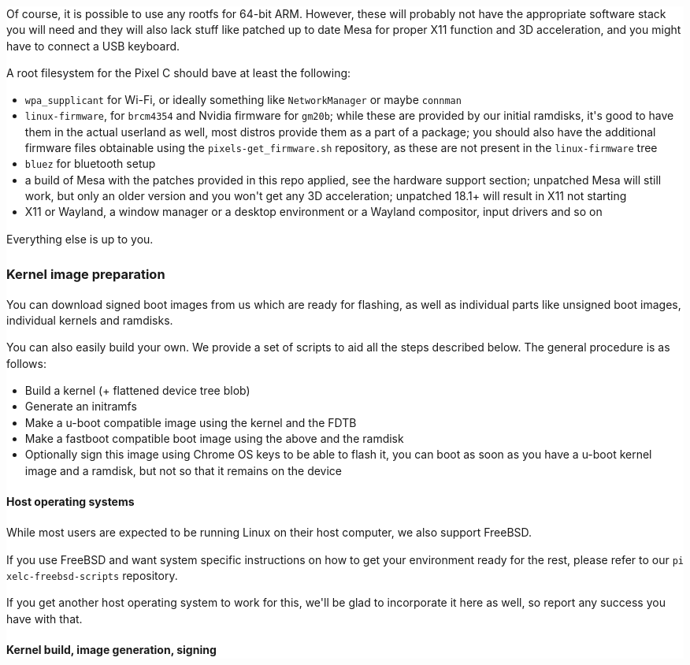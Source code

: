Of course, it is possible to use any rootfs for 64-bit ARM. However, these
will probably not have the appropriate software stack you will need and they
will also lack stuff like patched up to date Mesa for proper X11 function and
3D acceleration, and you might have to connect a USB keyboard.

A root filesystem for the Pixel C should bave at least the following:

- `wpa_supplicant` for Wi-Fi, or ideally something like `NetworkManager` or
  maybe `connman`
- `linux-firmware`, for `brcm4354` and Nvidia firmware for `gm20b`; while
  these are provided by our initial ramdisks, it's good to have them in the
  actual userland as well, most distros provide them as a part of a package;
  you should also have the additional firmware files obtainable using the
  `pixels-get_firmware.sh` repository, as these are not present in the
  `linux-firmware` tree
- `bluez` for bluetooth setup
- a build of Mesa with the patches provided in this repo applied, see the
  hardware support section; unpatched Mesa will still work, but only an
  older version and you won't get any 3D acceleration; unpatched 18.1+
  will result in X11 not starting
- X11 or Wayland, a window manager or a desktop environment or a Wayland
  compositor, input drivers and so on

Everything else is up to you.

### Kernel image preparation

You can download signed boot images from us which are ready for flashing,
as well as individual parts like unsigned boot images, individual kernels
and ramdisks.

You can also easily build your own. We provide a set of scripts to aid all
the steps described below. The general procedure is as follows:

- Build a kernel (+ flattened device tree blob)
- Generate an initramfs
- Make a u-boot compatible image using the kernel and the FDTB
- Make a fastboot compatible boot image using the above and the ramdisk
- Optionally sign this image using Chrome OS keys to be able to flash it,
  you can boot as soon as you have a u-boot kernel image and a ramdisk, but
  not so that it remains on the device

#### Host operating systems

While most users are expected to be running Linux on their host computer,
we also support FreeBSD.

If you use FreeBSD and want system specific instructions on how to get your
environment ready for the rest, please refer to our `pixelc-freebsd-scripts`
repository.

If you get another host operating system to work for this, we'll be glad to
incorporate it here as well, so report any success you have with that.

#### Kernel build, image generation, signing
